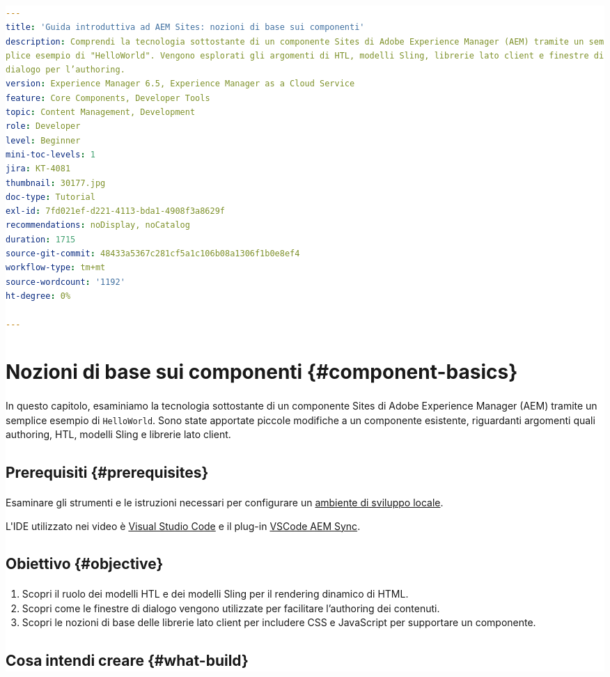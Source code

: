 ```yaml
---
title: 'Guida introduttiva ad AEM Sites: nozioni di base sui componenti'
description: Comprendi la tecnologia sottostante di un componente Sites di Adobe Experience Manager (AEM) tramite un semplice esempio di "HelloWorld". Vengono esplorati gli argomenti di HTL, modelli Sling, librerie lato client e finestre di dialogo per l’authoring.
version: Experience Manager 6.5, Experience Manager as a Cloud Service
feature: Core Components, Developer Tools
topic: Content Management, Development
role: Developer
level: Beginner
mini-toc-levels: 1
jira: KT-4081
thumbnail: 30177.jpg
doc-type: Tutorial
exl-id: 7fd021ef-d221-4113-bda1-4908f3a8629f
recommendations: noDisplay, noCatalog
duration: 1715
source-git-commit: 48433a5367c281cf5a1c106b08a1306f1b0e8ef4
workflow-type: tm+mt
source-wordcount: '1192'
ht-degree: 0%

---
```


# Nozioni di base sui componenti {#component-basics}

In questo capitolo, esaminiamo la tecnologia sottostante di un componente Sites di Adobe Experience Manager (AEM) tramite un semplice esempio di `HelloWorld`. Sono state apportate piccole modifiche a un componente esistente, riguardanti argomenti quali authoring, HTL, modelli Sling e librerie lato client.

## Prerequisiti {#prerequisites}

Esaminare gli strumenti e le istruzioni necessari per configurare un [ambiente di sviluppo locale](./overview.md#local-dev-environment).

L&#39;IDE utilizzato nei video è [Visual Studio Code](https://code.visualstudio.com/) e il plug-in [VSCode AEM Sync](https://marketplace.visualstudio.com/items?itemName=yamato-ltd.vscode-aem-sync).

## Obiettivo {#objective}

1. Scopri il ruolo dei modelli HTL e dei modelli Sling per il rendering dinamico di HTML.
1. Scopri come le finestre di dialogo vengono utilizzate per facilitare l’authoring dei contenuti.
1. Scopri le nozioni di base delle librerie lato client per includere CSS e JavaScript per supportare un componente.

## Cosa intendi creare {#what-build}
